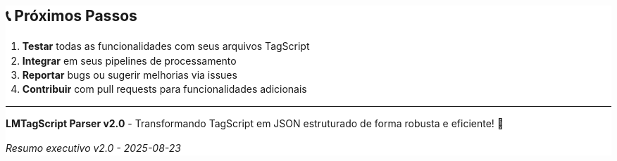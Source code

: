 ## 📞 **Próximos Passos**

1. **Testar** todas as funcionalidades com seus arquivos TagScript
2. **Integrar** em seus pipelines de processamento
3. **Reportar** bugs ou sugerir melhorias via issues
4. **Contribuir** com pull requests para funcionalidades adicionais

---

**LMTagScript Parser v2.0** - Transformando TagScript em JSON estruturado de forma robusta e eficiente! 🚀

*Resumo executivo v2.0 - 2025-08-23* 